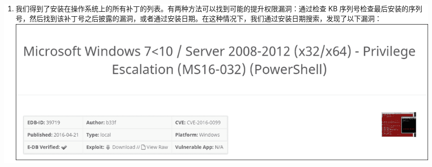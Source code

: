 1.  我们得到了安装在操作系统上的所有补丁的列表。有两种方法可以找到可能的提升权限漏洞：通过检查 KB 序列号检查最后安装的序列号，然后找到该补丁号之后披露的漏洞，或者通过安装日期。在这种情况下，我们通过安装日期搜索，发现了以下漏洞：![How to do it...](img/image_09_002.jpg)
